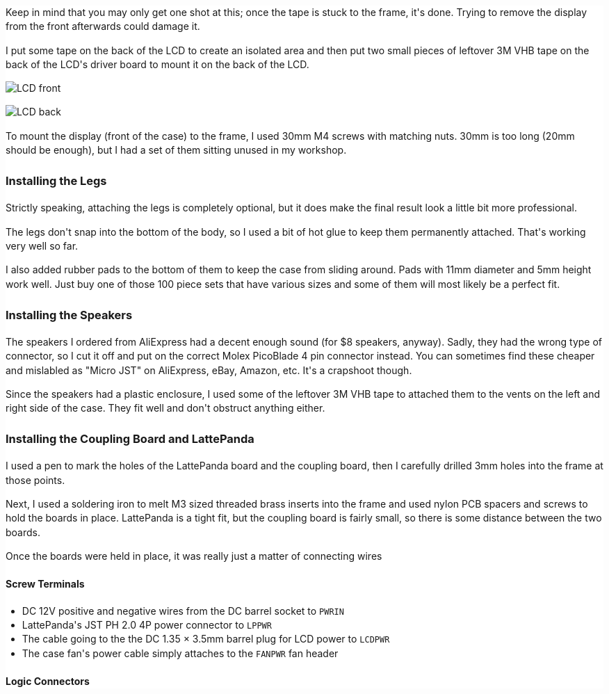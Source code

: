 Keep in mind that you may only get one shot at this; once the tape is stuck to the frame, it's done. Trying to remove the display from the front afterwards could damage it.

I put some tape on the back of the LCD to create an isolated area and then put two small pieces of leftover 3M VHB tape on the back of the LCD's driver board to mount it on the back of the LCD.

![LCD front](https://user-images.githubusercontent.com/36278767/229380135-900d30d5-f966-4356-bbe9-e6d24c6fa482.jpg)

![LCD back](https://user-images.githubusercontent.com/36278767/229380137-fa5753e9-4ea9-4245-a1c4-06d15cfea817.jpg)

To mount the display (front of the case) to the frame, I used 30mm M4 screws with matching nuts. 30mm is too long (20mm should be enough), but I had a set of them sitting unused in my workshop.

### Installing the Legs

Strictly speaking, attaching the legs is completely optional, but it does make the final result look a little bit more professional.

The legs don't snap into the bottom of the body, so I used a bit of hot glue to keep them permanently attached. That's working very well so far.

I also added rubber pads to the bottom of them to keep the case from sliding around. Pads with 11mm diameter and 5mm height work well. Just buy one of those 100 piece sets that have various sizes and some of them will most likely be a perfect fit.

### Installing the Speakers

The speakers I ordered from AliExpress had a decent enough sound (for $8 speakers, anyway). Sadly, they had the wrong type of connector, so I cut it off and put on the correct Molex PicoBlade 4 pin connector instead. You can sometimes find these cheaper and mislabled as "Micro JST" on AliExpress, eBay, Amazon, etc. It's a crapshoot though.

Since the speakers had a plastic enclosure, I used some of the leftover 3M VHB tape to attached them to the vents on the left and right side of the case. They fit well and don't obstruct anything either.

### Installing the Coupling Board and LattePanda

I used a pen to mark the holes of the LattePanda board and the coupling board, then I carefully drilled 3mm holes into the frame at those points.

Next, I used a soldering iron to melt M3 sized threaded brass inserts into the frame and used nylon PCB spacers and screws to hold the boards in place. LattePanda is a tight fit, but the coupling board is fairly small, so there is some distance between the two boards.

Once the boards were held in place, it was really just a matter of connecting wires

#### Screw Terminals

* DC 12V positive and negative wires from the DC barrel socket to `PWRIN`
* LattePanda's JST PH 2.0 4P power connector to `LPPWR`
* The cable going to the the DC 1.35 × 3.5mm barrel plug for LCD power to `LCDPWR`
* The case fan's power cable simply attaches to the `FANPWR` fan header

#### Logic Connectors
